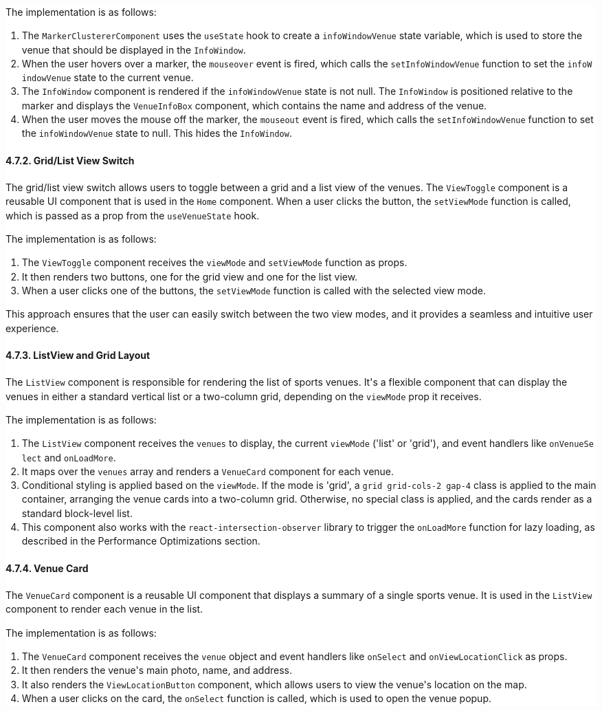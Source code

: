 The implementation is as follows:

1.  The `MarkerClustererComponent` uses the `useState` hook to create a `infoWindowVenue` state variable, which is used to store the venue that should be displayed in the `InfoWindow`.
2.  When the user hovers over a marker, the `mouseover` event is fired, which calls the `setInfoWindowVenue` function to set the `infoWindowVenue` state to the current venue.
3.  The `InfoWindow` component is rendered if the `infoWindowVenue` state is not null. The `InfoWindow` is positioned relative to the marker and displays the `VenueInfoBox` component, which contains the name and address of the venue.
4.  When the user moves the mouse off the marker, the `mouseout` event is fired, which calls the `setInfoWindowVenue` function to set the `infoWindowVenue` state to null. This hides the `InfoWindow`.

#### 4.7.2. Grid/List View Switch

The grid/list view switch allows users to toggle between a grid and a list view of the venues. The `ViewToggle` component is a reusable UI component that is used in the `Home` component. When a user clicks the button, the `setViewMode` function is called, which is passed as a prop from the `useVenueState` hook.

The implementation is as follows:

1.  The `ViewToggle` component receives the `viewMode` and `setViewMode` function as props.
2.  It then renders two buttons, one for the grid view and one for the list view.
3.  When a user clicks one of the buttons, the `setViewMode` function is called with the selected view mode.

This approach ensures that the user can easily switch between the two view modes, and it provides a seamless and intuitive user experience.

#### 4.7.3. ListView and Grid Layout

The `ListView` component is responsible for rendering the list of sports venues. It's a flexible component that can display the venues in either a standard vertical list or a two-column grid, depending on the `viewMode` prop it receives.

The implementation is as follows:

1.  The `ListView` component receives the `venues` to display, the current `viewMode` ('list' or 'grid'), and event handlers like `onVenueSelect` and `onLoadMore`.
2.  It maps over the `venues` array and renders a `VenueCard` component for each venue.
3.  Conditional styling is applied based on the `viewMode`. If the mode is 'grid', a `grid grid-cols-2 gap-4` class is applied to the main container, arranging the venue cards into a two-column grid. Otherwise, no special class is applied, and the cards render as a standard block-level list.
4.  This component also works with the `react-intersection-observer` library to trigger the `onLoadMore` function for lazy loading, as described in the Performance Optimizations section.

#### 4.7.4. Venue Card

The `VenueCard` component is a reusable UI component that displays a summary of a single sports venue. It is used in the `ListView` component to render each venue in the list.

The implementation is as follows:

1.  The `VenueCard` component receives the `venue` object and event handlers like `onSelect` and `onViewLocationClick` as props.
2.  It then renders the venue's main photo, name, and address.
3.  It also renders the `ViewLocationButton` component, which allows users to view the venue's location on the map.
4.  When a user clicks on the card, the `onSelect` function is called, which is used to open the venue popup.
